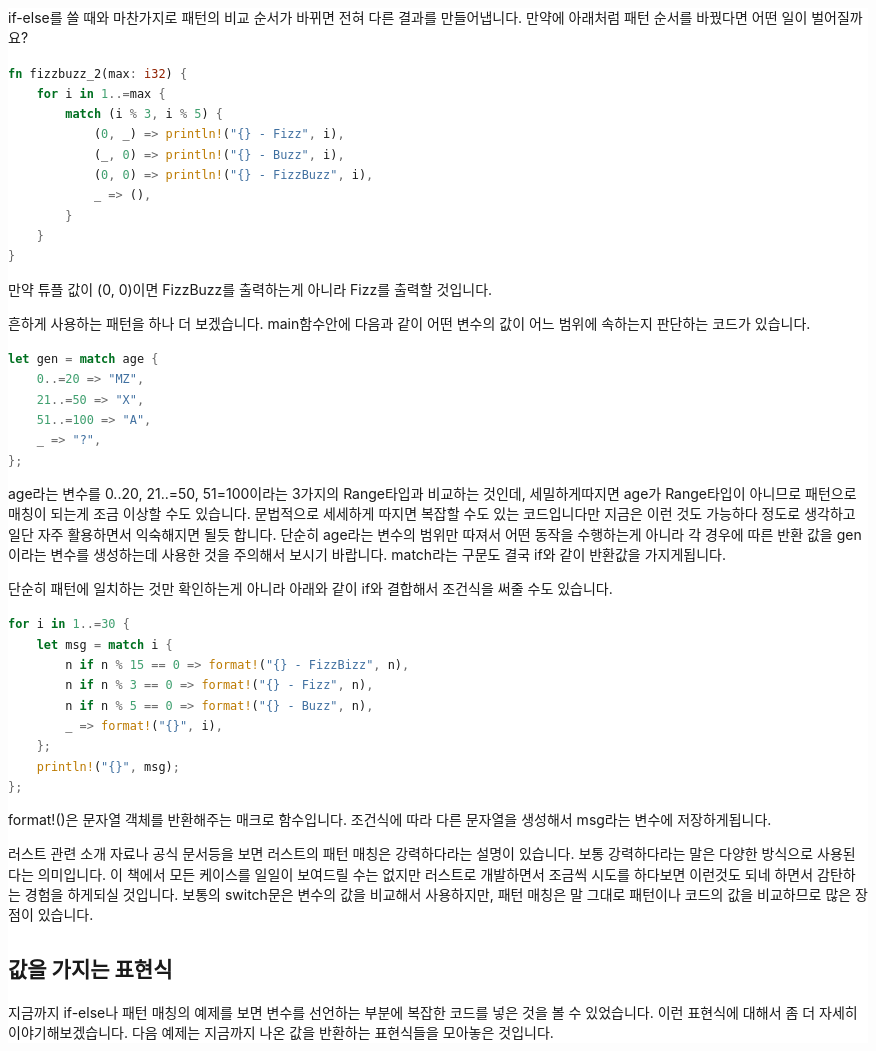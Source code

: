 if-else를 쓸 때와 마찬가지로 패턴의 비교 순서가 바뀌면 전혀 다른 결과를 만들어냅니다. 만약에 아래처럼 패턴 순서를 바꿨다면 어떤 일이 벌어질까요?

```rust
fn fizzbuzz_2(max: i32) {
    for i in 1..=max {
        match (i % 3, i % 5) {
            (0, _) => println!("{} - Fizz", i),
            (_, 0) => println!("{} - Buzz", i),
            (0, 0) => println!("{} - FizzBuzz", i),
            _ => (),
        }
    }
}
```

만약 튜플 값이 (0, 0)이면 FizzBuzz를 출력하는게 아니라 Fizz를 출력할 것입니다.

흔하게 사용하는 패턴을 하나 더 보겠습니다. main함수안에 다음과 같이 어떤 변수의 값이 어느 범위에 속하는지 판단하는 코드가 있습니다.

```rust
let gen = match age {
    0..=20 => "MZ",
    21..=50 => "X",
    51..=100 => "A",
    _ => "?",
};
```

age라는 변수를 0..20, 21..=50, 51=100이라는 3가지의 Range타입과 비교하는 것인데, 세밀하게따지면 age가 Range타입이 아니므로 패턴으로 매칭이 되는게 조금 이상할 수도 있습니다. 문법적으로 세세하게 따지면 복잡할 수도 있는 코드입니다만 지금은 이런 것도 가능하다 정도로 생각하고 일단 자주 활용하면서 익숙해지면 될듯 합니다. 단순히 age라는 변수의 범위만 따져서 어떤 동작을 수행하는게 아니라 각 경우에 따른 반환 값을 gen이라는 변수를 생성하는데 사용한 것을 주의해서 보시기 바랍니다. match라는 구문도 결국 if와 같이 반환값을 가지게됩니다.

단순히 패턴에 일치하는 것만 확인하는게 아니라 아래와 같이 if와 결합해서 조건식을 써줄 수도 있습니다.

```rust
for i in 1..=30 {
    let msg = match i {
        n if n % 15 == 0 => format!("{} - FizzBizz", n),
        n if n % 3 == 0 => format!("{} - Fizz", n),
        n if n % 5 == 0 => format!("{} - Buzz", n),
        _ => format!("{}", i),
    };
    println!("{}", msg);
};
```

format!()은 문자열 객체를 반환해주는 매크로 함수입니다. 조건식에 따라 다른 문자열을 생성해서 msg라는 변수에 저장하게됩니다.

러스트 관련 소개 자료나 공식 문서등을 보면 러스트의 패턴 매칭은 강력하다라는 설명이 있습니다. 보통 강력하다라는 말은 다양한 방식으로 사용된다는 의미입니다. 이 책에서 모든 케이스를 일일이 보여드릴 수는 없지만 러스트로 개발하면서 조금씩 시도를 하다보면 이런것도 되네 하면서 감탄하는 경험을 하게되실 것입니다. 보통의 switch문은 변수의 값을 비교해서 사용하지만, 패턴 매칭은 말 그대로 패턴이나 코드의 값을 비교하므로 많은 장점이 있습니다.

## 값을 가지는 표현식

지금까지 if-else나 패턴 매칭의 예제를 보면 변수를 선언하는 부분에 복잡한 코드를 넣은 것을 볼 수 있었습니다. 이런 표현식에 대해서 좀 더 자세히 이야기해보겠습니다. 다음 예제는 지금까지 나온 값을 반환하는 표현식들을 모아놓은 것입니다.
